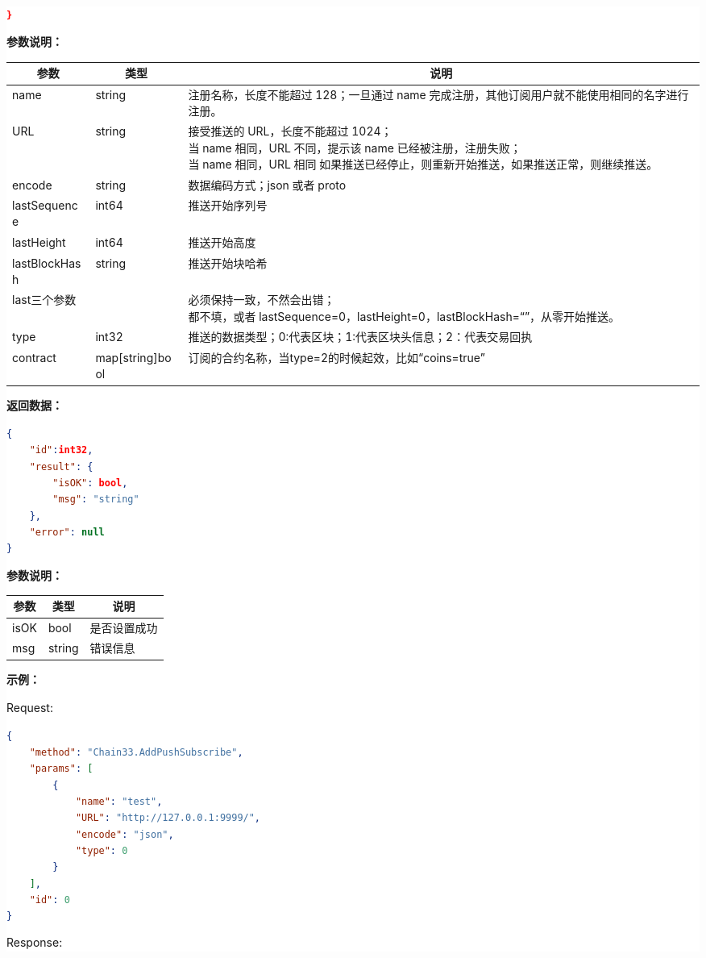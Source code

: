 ```json
}
```

**参数说明：**

|参数|类型|说明|
|----|----|----|
|name|string|注册名称，长度不能超过 128；一旦通过 name 完成注册，其他订阅用户就不能使用相同的名字进行注册。|
|URL|string|接受推送的 URL，长度不能超过 1024；<br>当 name 相同，URL 不同，提示该 name 已经被注册，注册失败；<br>当 name 相同，URL 相同 如果推送已经停止，则重新开始推送，如果推送正常，则继续推送。|
|encode|string|数据编码方式；json 或者 proto|
|lastSequence|int64|推送开始序列号|
|lastHeight|int64|推送开始高度|
|lastBlockHash|string|推送开始块哈希|
|last三个参数||必须保持一致，不然会出错；<br>都不填，或者 lastSequence=0，lastHeight=0，lastBlockHash=“”，从零开始推送。|
|type|int32|推送的数据类型；0:代表区块；1:代表区块头信息；2：代表交易回执|
|contract|map[string]bool|订阅的合约名称，当type=2的时候起效，比如“coins=true”|




**返回数据：**
```

```

```json
{
	"id":int32,
	"result": {
		"isOK": bool,
		"msg": "string"
	},
	"error": null
}
```

**参数说明：**

|参数|类型|说明|
|----|----|----|
|isOK|bool|是否设置成功|
|msg|string|错误信息|

**示例：**

Request:
```json
{
	"method": "Chain33.AddPushSubscribe",
	"params": [
		{
			"name": "test",
			"URL": "http://127.0.0.1:9999/",
			"encode": "json",
			"type": 0
		}
	],
	"id": 0
}
```
Response:
```json
```